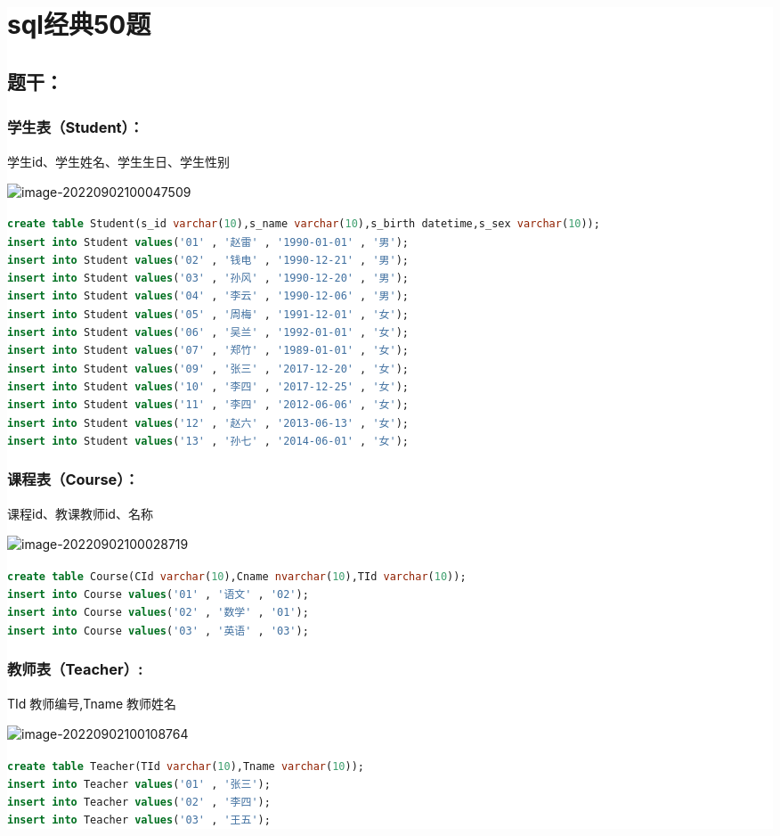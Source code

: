 # sql经典50题

## 题干：

### 学生表（Student）：

学生id、学生姓名、学生生日、学生性别

![image-20220902100047509](https://raw.githubusercontent.com/qkd90/figureBed/main/202209021000543.png)

```sql
create table Student(s_id varchar(10),s_name varchar(10),s_birth datetime,s_sex varchar(10));
insert into Student values('01' , '赵雷' , '1990-01-01' , '男');
insert into Student values('02' , '钱电' , '1990-12-21' , '男');
insert into Student values('03' , '孙⻛' , '1990-12-20' , '男');
insert into Student values('04' , '李云' , '1990-12-06' , '男');
insert into Student values('05' , '周梅' , '1991-12-01' , '⼥');
insert into Student values('06' , '吴兰' , '1992-01-01' , '⼥');
insert into Student values('07' , '郑⽵' , '1989-01-01' , '⼥');
insert into Student values('09' , '张三' , '2017-12-20' , '⼥');
insert into Student values('10' , '李四' , '2017-12-25' , '⼥');
insert into Student values('11' , '李四' , '2012-06-06' , '⼥');
insert into Student values('12' , '赵六' , '2013-06-13' , '⼥');
insert into Student values('13' , '孙七' , '2014-06-01' , '⼥');
```



### 课程表（Course）：

课程id、教课教师id、名称

![image-20220902100028719](https://raw.githubusercontent.com/qkd90/figureBed/main/202209021000768.png)

```sql
create table Course(CId varchar(10),Cname nvarchar(10),TId varchar(10));
insert into Course values('01' , '语⽂' , '02');
insert into Course values('02' , '数学' , '01');
insert into Course values('03' , '英语' , '03');
```



### 教师表（Teacher）:

TId 教师编号,Tname 教师姓名

![image-20220902100108764](https://raw.githubusercontent.com/qkd90/figureBed/main/202209021001798.png)

```sql
create table Teacher(TId varchar(10),Tname varchar(10));
insert into Teacher values('01' , '张三');
insert into Teacher values('02' , '李四');
insert into Teacher values('03' , '王五');
```
